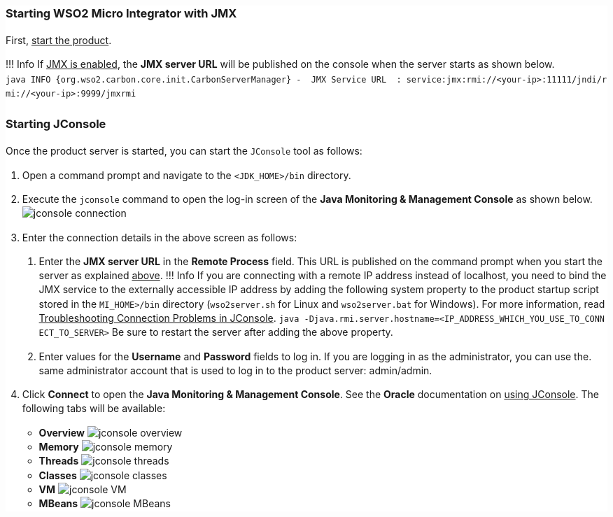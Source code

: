 ### Starting WSO2 Micro Integrator with JMX

First, [start the product](../../setup/installation/install_in_vm/#running-the-micro-integrator).  

!!! Info
    If [JMX is enabled](#configuring-jmx-in-wso2-micro-integrator), the **JMX server URL** will be published on the console when the server starts as shown below.    
    ``` java
    INFO {org.wso2.carbon.core.init.CarbonServerManager} -  JMX Service URL  : service:jmx:rmi://<your-ip>:11111/jndi/rmi://<your-ip>:9999/jmxrmi
    ```
### Starting JConsole
        
Once the product server is started, you can start the `JConsole` tool as follows:

1.  Open a command prompt and navigate to the `<JDK_HOME>/bin` directory.
2.  Execute the `jconsole` command to open the log-in screen of the **Java Monitoring & Management Console** as
    shown below.  
    ![jconsole connection](../../assets/img/jmx/jconsole-new-connection.png)
3.  Enter the connection details in the above screen as follows:
    1.  Enter the **JMX server URL** in the **Remote Process** field. This URL is published on the command prompt when you start the
        server as explained [above](#starting-wso2-micro-integrator-with-jmx).
        !!! Info
            If you are connecting with a remote IP address instead of localhost, you need to bind the JMX service to the externally accessible IP address by adding the following system property to the product startup script stored in the `MI_HOME>/bin` directory (`wso2server.sh` for Linux and `wso2server.bat` for Windows). For more information, read [Troubleshooting Connection Problems in JConsole](https://blogs.oracle.com/jmxetc/entrytroubleshooting_connection_problems_in_jconsole).
            ``` java
            -Djava.rmi.server.hostname=<IP_ADDRESS_WHICH_YOU_USE_TO_CONNECT_TO_SERVER>
            ```
            Be sure to restart the server after adding the above property.

    2.  Enter values for the **Username** and **Password** fields to log in. If you are logging in as the administrator, you can use the. same administrator account that is used to log in to the product server: admin/admin.        

4.  Click **Connect** to open the **Java Monitoring & Management Console**. See the **Oracle** documentation on [using
    JConsole](http://docs.oracle.com/javase/7/docs/technotes/guides/management/jconsole.html). The following tabs will be available:  

    -   **Overview**
        ![jconsole overview](../../assets/img/jmx/jconsole-overview.png)
    -   **Memory**
        ![jconsole memory](../../assets/img/jmx/jconsole-memory.png)
    -   **Threads**
        ![jconsole threads](../../assets/img/jmx/jconsole-threads.png)
    -   **Classes**
        ![jconsole classes](../../assets/img/jmx/jconsole-classes.png)
    -   **VM**
        ![jconsole VM](../../assets/img/jmx/jconsole-vm-summary.png)
    -   **MBeans**
        ![jconsole MBeans](../../assets/img/jmx/jconsole-mbeans.png)

